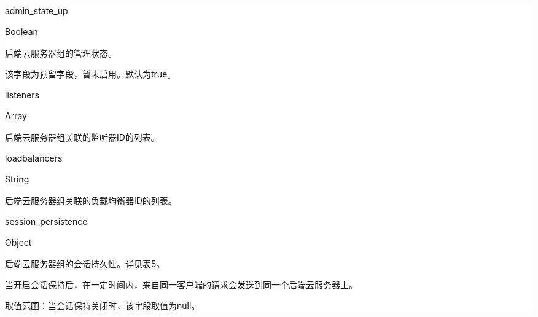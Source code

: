 <tr id="zh-cn_topic_0096561547_row13391172316213"><td class="cellrowborder" valign="top" width="26.529999999999998%" headers="mcps1.2.4.1.1 "><p id="zh-cn_topic_0096561547_p16391182319210"><a name="zh-cn_topic_0096561547_p16391182319210"></a><a name="zh-cn_topic_0096561547_p16391182319210"></a>admin_state_up</p>
</td>
<td class="cellrowborder" valign="top" width="17.330000000000002%" headers="mcps1.2.4.1.2 "><p id="zh-cn_topic_0096561547_p143914231223"><a name="zh-cn_topic_0096561547_p143914231223"></a><a name="zh-cn_topic_0096561547_p143914231223"></a>Boolean</p>
</td>
<td class="cellrowborder" valign="top" width="56.14%" headers="mcps1.2.4.1.3 "><p id="zh-cn_topic_0096561547_p1659614271733"><a name="zh-cn_topic_0096561547_p1659614271733"></a><a name="zh-cn_topic_0096561547_p1659614271733"></a>后端云服务器组的管理状态。</p>
<p id="zh-cn_topic_0096561547_p47273291316"><a name="zh-cn_topic_0096561547_p47273291316"></a><a name="zh-cn_topic_0096561547_p47273291316"></a>该字段为预留字段，暂未启用。默认为true。</p>
</td>
</tr>
<tr id="zh-cn_topic_0096561547_row1739172320217"><td class="cellrowborder" valign="top" width="26.529999999999998%" headers="mcps1.2.4.1.1 "><p id="zh-cn_topic_0096561547_p133919231922"><a name="zh-cn_topic_0096561547_p133919231922"></a><a name="zh-cn_topic_0096561547_p133919231922"></a>listeners</p>
</td>
<td class="cellrowborder" valign="top" width="17.330000000000002%" headers="mcps1.2.4.1.2 "><p id="zh-cn_topic_0096561547_p53924233211"><a name="zh-cn_topic_0096561547_p53924233211"></a><a name="zh-cn_topic_0096561547_p53924233211"></a>Array</p>
</td>
<td class="cellrowborder" valign="top" width="56.14%" headers="mcps1.2.4.1.3 "><p id="zh-cn_topic_0096561547_p1539212231122"><a name="zh-cn_topic_0096561547_p1539212231122"></a><a name="zh-cn_topic_0096561547_p1539212231122"></a>后端云服务器组关联的监听器ID的列表。</p>
</td>
</tr>
<tr id="zh-cn_topic_0096561547_row9392152314213"><td class="cellrowborder" valign="top" width="26.529999999999998%" headers="mcps1.2.4.1.1 "><p id="zh-cn_topic_0096561547_p63921523925"><a name="zh-cn_topic_0096561547_p63921523925"></a><a name="zh-cn_topic_0096561547_p63921523925"></a>loadbalancers</p>
</td>
<td class="cellrowborder" valign="top" width="17.330000000000002%" headers="mcps1.2.4.1.2 "><p id="p68602001402"><a name="p68602001402"></a><a name="p68602001402"></a>String</p>
</td>
<td class="cellrowborder" valign="top" width="56.14%" headers="mcps1.2.4.1.3 "><p id="zh-cn_topic_0096561547_p1639219231026"><a name="zh-cn_topic_0096561547_p1639219231026"></a><a name="zh-cn_topic_0096561547_p1639219231026"></a>后端云服务器组关联的负载均衡器ID的列表。</p>
</td>
</tr>
<tr id="zh-cn_topic_0096561547_row12392723325"><td class="cellrowborder" valign="top" width="26.529999999999998%" headers="mcps1.2.4.1.1 "><p id="zh-cn_topic_0096561547_p1739219232210"><a name="zh-cn_topic_0096561547_p1739219232210"></a><a name="zh-cn_topic_0096561547_p1739219232210"></a>session_persistence</p>
</td>
<td class="cellrowborder" valign="top" width="17.330000000000002%" headers="mcps1.2.4.1.2 "><p id="p4609931501"><a name="p4609931501"></a><a name="p4609931501"></a>Object</p>
</td>
<td class="cellrowborder" valign="top" width="56.14%" headers="mcps1.2.4.1.3 "><p id="zh-cn_topic_0096561547_p181395331531"><a name="zh-cn_topic_0096561547_p181395331531"></a><a name="zh-cn_topic_0096561547_p181395331531"></a>后端云服务器组的会话持久性。详见<a href="#zh-cn_topic_0096561547_table576515134510">表5</a>。</p>
<p id="zh-cn_topic_0096561547_p494963410315"><a name="zh-cn_topic_0096561547_p494963410315"></a><a name="zh-cn_topic_0096561547_p494963410315"></a>当开启会话保持后，在一定时间内，来自同一客户端的请求会发送到同一个后端云服务器上。</p>
<p id="zh-cn_topic_0096561547_p1576573519317"><a name="zh-cn_topic_0096561547_p1576573519317"></a><a name="zh-cn_topic_0096561547_p1576573519317"></a>取值范围：当会话保持关闭时，该字段取值为null。</p>
</td>
</tr>
</tbody>
</table>
